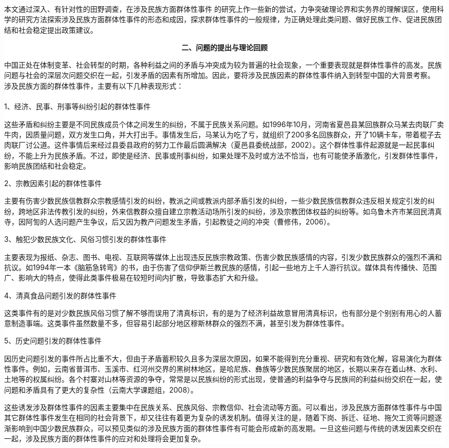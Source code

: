    <p>
    本文通过深入、有针对性的田野调查，在涉及民族方面群体性事件 的研究上作一些新的尝试，力争突破理论界和实务界的理解误区，使用科学的研究方法探索涉及民族方面群体性事件的形态和成因，探求群体性事件的一般规律，为正确处理此类问题、做好民族工作、促进民族团结和社会稳定提出政策建议。
   </p>
   <p>
   </p>
   <p style="text-align: center;">
    <strong>
     二、问题的提出与理论回顾
    </strong>
   </p>
   <p>
    中国正处在体制变革、社会转型的时期，各种利益之间的矛盾与冲突成为较为普遍的社会现象，一个重要表现就是群体性事件的高发。民族问题与社会的深层次问题交织在一起，引发矛盾的因素有所增加。因此，要将涉及民族因素的群体性事件纳入到转型中国的大背景考察。
    <br/>
    涉及民族方面的群体性事件，主要有以下几种表现形式：
    <br/>
    <br/>
    1、经济、民事、刑事等纠纷引起的群体性事件
   </p>
   <p>
    这些矛盾和纠纷主要是不同民族成员个体之间发生的纠纷，不属于民族关系问题。如1996年10月，河南省夏邑县某回族群众马某去肉联厂卖牛肉，因质量问题，双方发生口角，并大打出手。事情发生后，马某认为吃了亏，就组织了200多名回族群众，开了10辆卡车，带着棍子去肉联厂讨公道。这件事情后来经过县委县政府的努力工作最后圆满解决（夏邑县委统战部，2002）。这个群体性事件起源就是一起民事纠纷，不能上升为民族矛盾。不过，即使是经济、民事或刑事纠纷，如果处理不及时或方法不恰当，也有可能使矛盾激化，引发群体性事件，影响民族团结和社会稳定。
   </p>
   <p>
    2、宗教因素引起的群体性事件
   </p>
   <p>
    主要有伤害少数民族信教群众宗教感情引发的纠纷，教派之间或教派内部矛盾引发的纠纷，一些少数民族信教群众违反相关规定引发的纠纷，跨地区非法传教引发的纠纷，外来信教群众擅自建立宗教活动场所引发的纠纷，涉及宗教团体权益的纠纷等。如乌鲁木齐市某回民清真寺，因阿訇的人选问题产生争议，后又因为教产问题发生矛盾，引起教徒之间的冲突（曹修伟，2006）。
   </p>
   <p>
    3、触犯少数民族文化、风俗习惯引发的群体性事件
   </p>
   <p>
    主要表现为报纸、杂志、图书、电视、互联网等媒体上出现违反民族宗教政策、伤害少数民族感情的内容，引发少数民族群众的强烈不满和抗议。如1994年一本《脑筋急转弯》的书，由于伤害了信仰伊斯兰教民族的感情，引起一些地方上千人游行抗议。媒体具有传播快、范围广、影响大的特点，使得此类事件极易在较短时间内扩散，导致事态扩大和升级。
   </p>
   <p>
    4、清真食品问题引发的群体性事件
   </p>
   <p>
    这类事件有的是对少数民族风俗习惯了解不够而误用了清真标识，有的是为了经济利益故意冒用清真标识，也有部分是个别别有用心的人蓄意制造事端。这类事件虽然数量不多，但容易引起部分地区穆斯林群众的强烈不满，甚至引发为群体性事件。
   </p>
   <p>
    5、历史问题引发的群体性事件
   </p>
   <p>
    因历史问题引发的事件所占比重不大，但由于矛盾蓄积较久且多为深层次原因，如果不能得到充分重视、研究和有效化解，容易演化为群体性事件。例如，云南省普洱市、玉溪市、红河州交界的黑树林地区，是哈尼族、彝族等少数民族聚居的地区，长期以来存在着山林、水利、土地等的权属纠纷。各个村寨对山林等资源的争夺，常常是以民族纠纷的形式出现，使普通的利益争夺与民族间的利益纠纷交织在一起，使问题和矛盾具有了更大的复杂性（云南大学课题组，2008）。
   </p>
   <p>
    这些诱发涉及群体性事件的因素主要集中在民族关系、民族风俗、宗教信仰、社会流动等方面。可以看出，涉及民族方面群体性事件与中国其它群体性事件发生在相同的社会背景下，却又往往有着更为复杂的诱发机制。值得关注的是，随着下岗、拆迁、征地、拖欠工资等问题逐渐影响到中国少数民族群众，可以预见类似的涉及民族方面的群体性事件有可能会形成新的高发期。一旦这些问题与传统的诱发因素交织在一起，涉及民族方面的群体性事件的应对和处理将会更加复杂。
   </p>
   <p>